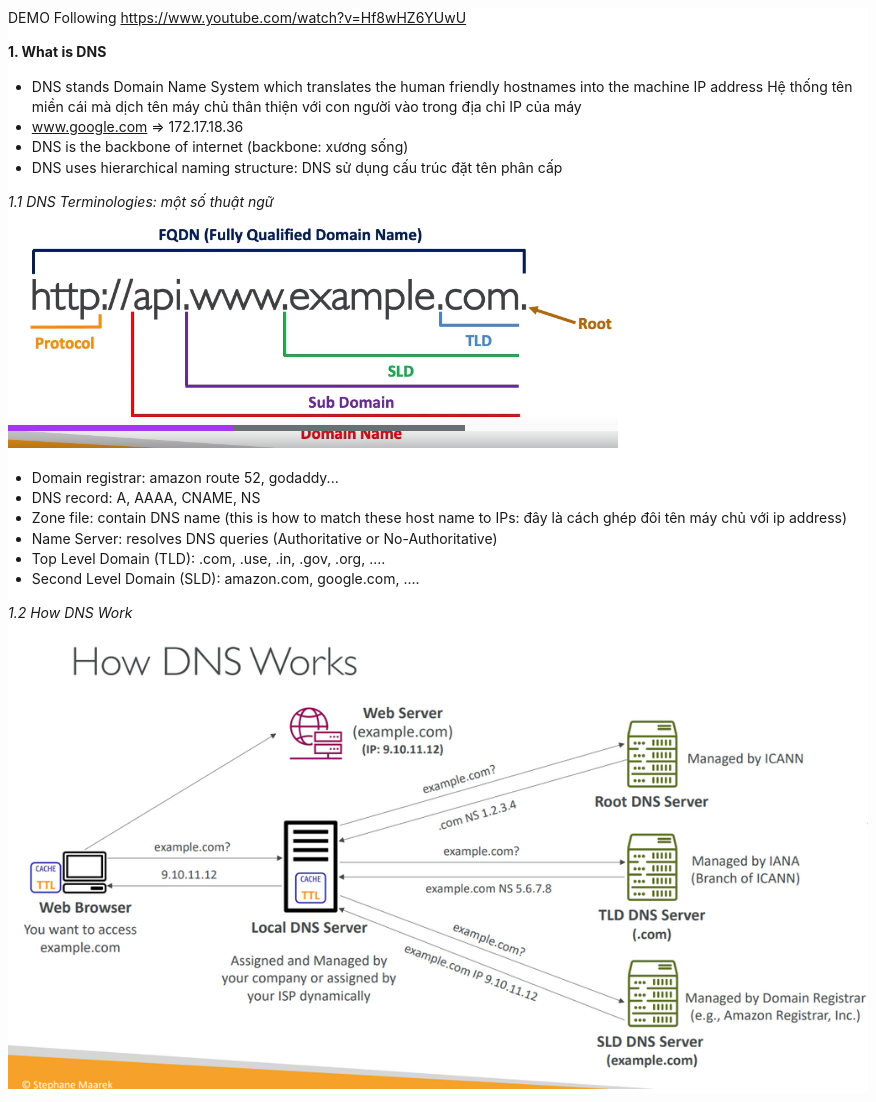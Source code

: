 DEMO Following
https://www.youtube.com/watch?v=Hf8wHZ6YUwU


**1. What is DNS**
- DNS stands Domain Name System which translates the human friendly hostnames into the machine IP address
  Hệ thống tên miền cái mà dịch tên máy chủ thân thiện với con người vào trong địa chỉ IP của máy
- www.google.com => 172.17.18.36
- DNS is the backbone of internet (backbone: xương sống)
- DNS uses hierarchical naming structure: DNS sử dụng cấu trúc đặt tên phân cấp

_1.1 DNS Terminologies: một số thuật ngữ_
![img.png](../files/images/img_34.png)
- Domain registrar: amazon route 52, godaddy...
- DNS record: A, AAAA, CNAME, NS
- Zone file: contain DNS name (this is how to match these host name to IPs: đây là cách ghép đôi tên máy chủ với ip address)
- Name Server: resolves DNS queries (Authoritative or No-Authoritative)
- Top Level Domain (TLD): .com, .use, .in, .gov, .org, ....
- Second Level Domain (SLD): amazon.com, google.com, ....

_1.2 How DNS Work_
![img.png](../files/images/img_35.png)
